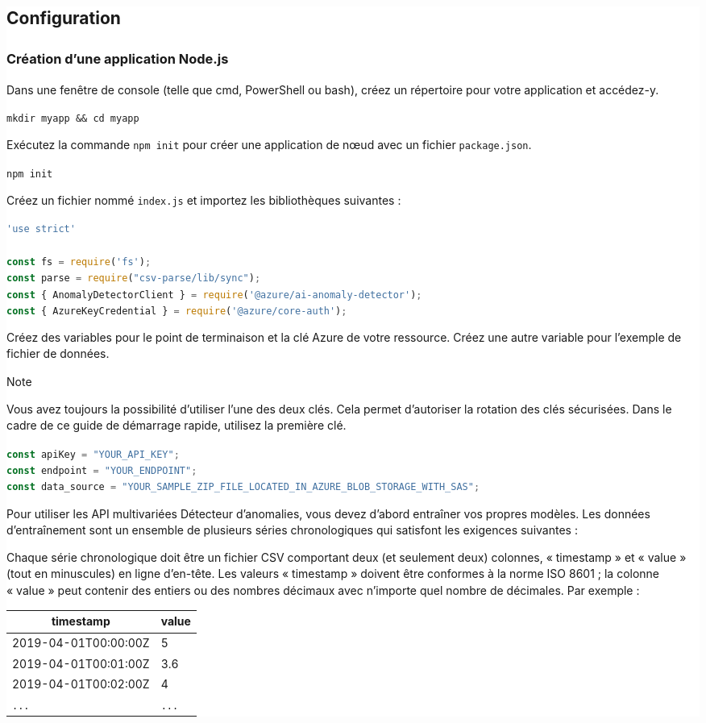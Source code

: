 ## <a name="setting-up"></a>Configuration

### <a name="create-a-new-nodejs-application"></a>Création d’une application Node.js

Dans une fenêtre de console (telle que cmd, PowerShell ou bash), créez un répertoire pour votre application et accédez-y. 

```console
mkdir myapp && cd myapp
```

Exécutez la commande `npm init` pour créer une application de nœud avec un fichier `package.json`. 

```console
npm init
```

Créez un fichier nommé `index.js` et importez les bibliothèques suivantes :
```javascript
'use strict'

const fs = require('fs');
const parse = require("csv-parse/lib/sync");
const { AnomalyDetectorClient } = require('@azure/ai-anomaly-detector');
const { AzureKeyCredential } = require('@azure/core-auth');
```

Créez des variables pour le point de terminaison et la clé Azure de votre ressource. Créez une autre variable pour l’exemple de fichier de données.

> [!NOTE]
> Vous avez toujours la possibilité d’utiliser l’une des deux clés. Cela permet d’autoriser la rotation des clés sécurisées. Dans le cadre de ce guide de démarrage rapide, utilisez la première clé. 
   

```javascript
const apiKey = "YOUR_API_KEY";
const endpoint = "YOUR_ENDPOINT";
const data_source = "YOUR_SAMPLE_ZIP_FILE_LOCATED_IN_AZURE_BLOB_STORAGE_WITH_SAS";
```

Pour utiliser les API multivariées Détecteur d’anomalies, vous devez d’abord entraîner vos propres modèles. Les données d’entraînement sont un ensemble de plusieurs séries chronologiques qui satisfont les exigences suivantes :

Chaque série chronologique doit être un fichier CSV comportant deux (et seulement deux) colonnes, « timestamp » et « value » (tout en minuscules) en ligne d’en-tête. Les valeurs « timestamp » doivent être conformes à la norme ISO 8601 ; la colonne « value » peut contenir des entiers ou des nombres décimaux avec n’importe quel nombre de décimales. Par exemple :

|timestamp | value|
|-------|-------|
|2019-04-01T00:00:00Z| 5|
|2019-04-01T00:01:00Z| 3.6|
|2019-04-01T00:02:00Z| 4|
|`...`| `...` |
